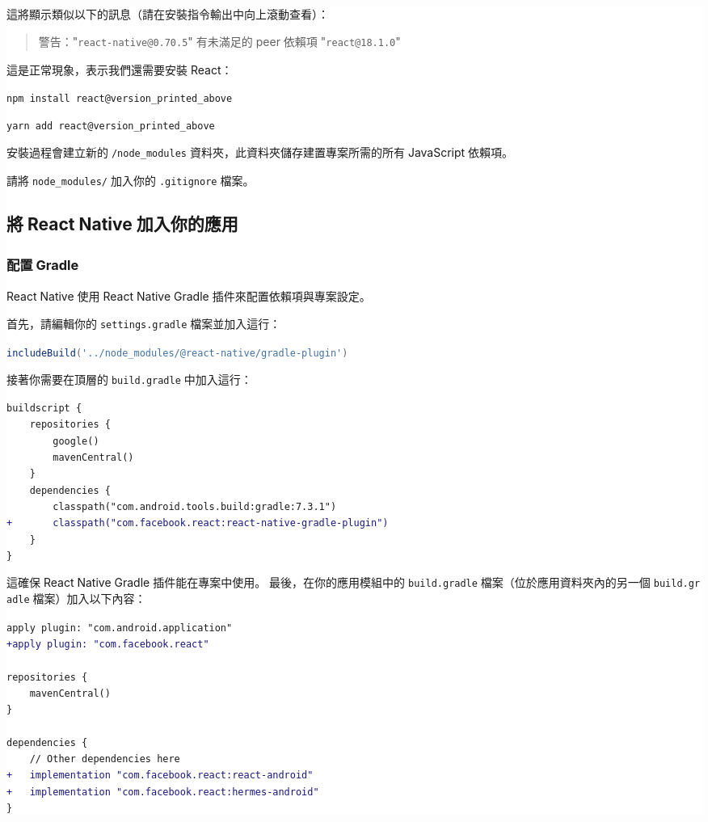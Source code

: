 這將顯示類似以下的訊息（請在安裝指令輸出中向上滾動查看）：

> 警告："`react-native@0.70.5`" 有未滿足的 peer 依賴項 "`react@18.1.0`"

這是正常現象，表示我們還需要安裝 React：

<Tabs groupId="package-manager" queryString defaultValue={constants.defaultPackageManager} values={constants.packageManagers}>
<TabItem value="npm">

```shell
npm install react@version_printed_above
```

</TabItem>
<TabItem value="yarn">

```shell
yarn add react@version_printed_above
```

</TabItem>
</Tabs>

安裝過程會建立新的 `/node_modules` 資料夾，此資料夾儲存建置專案所需的所有 JavaScript 依賴項。

請將 `node_modules/` 加入你的 `.gitignore` 檔案。

## 將 React Native 加入你的應用

### 配置 Gradle

React Native 使用 React Native Gradle 插件來配置依賴項與專案設定。

首先，請編輯你的 `settings.gradle` 檔案並加入這行：

```groovy
includeBuild('../node_modules/@react-native/gradle-plugin')
```

接著你需要在頂層的 `build.gradle` 中加入這行：

```diff
buildscript {
    repositories {
        google()
        mavenCentral()
    }
    dependencies {
        classpath("com.android.tools.build:gradle:7.3.1")
+       classpath("com.facebook.react:react-native-gradle-plugin")
    }
}
```

這確保 React Native Gradle 插件能在專案中使用。
最後，在你的應用模組中的 `build.gradle` 檔案（位於應用資料夾內的另一個 `build.gradle` 檔案）加入以下內容：

```diff
apply plugin: "com.android.application"
+apply plugin: "com.facebook.react"

repositories {
    mavenCentral()
}

dependencies {
    // Other dependencies here
+   implementation "com.facebook.react:react-android"
+   implementation "com.facebook.react:hermes-android"
}
```